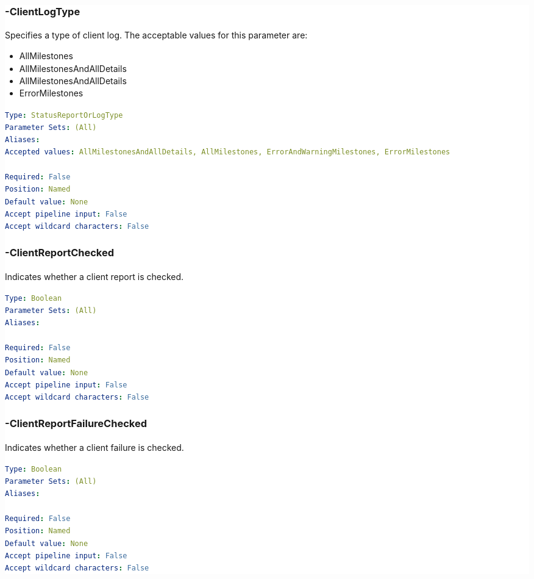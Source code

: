 ### -ClientLogType
Specifies a type of client log.
The acceptable values for this parameter are:

- AllMilestones
- AllMilestonesAndAllDetails
- AllMilestonesAndAllDetails
- ErrorMilestones

```yaml
Type: StatusReportOrLogType
Parameter Sets: (All)
Aliases:
Accepted values: AllMilestonesAndAllDetails, AllMilestones, ErrorAndWarningMilestones, ErrorMilestones

Required: False
Position: Named
Default value: None
Accept pipeline input: False
Accept wildcard characters: False
```

### -ClientReportChecked
Indicates whether a client report is checked.

```yaml
Type: Boolean
Parameter Sets: (All)
Aliases:

Required: False
Position: Named
Default value: None
Accept pipeline input: False
Accept wildcard characters: False
```

### -ClientReportFailureChecked
Indicates whether a client failure is checked.

```yaml
Type: Boolean
Parameter Sets: (All)
Aliases:

Required: False
Position: Named
Default value: None
Accept pipeline input: False
Accept wildcard characters: False
```
